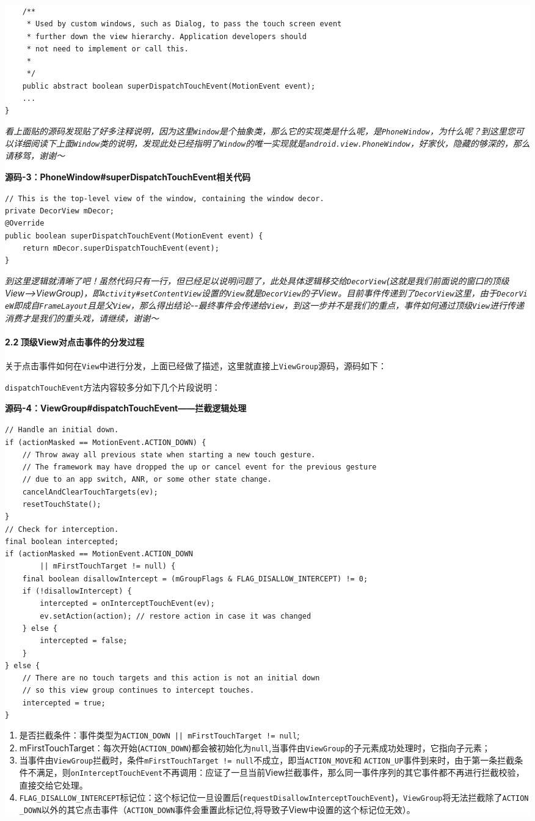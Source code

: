 ```
	/**
	 * Used by custom windows, such as Dialog, to pass the touch screen event
	 * further down the view hierarchy. Application developers should
	 * not need to implement or call this.
	 *
	 */
	public abstract boolean superDispatchTouchEvent(MotionEvent event);
	...
}
```
*看上面贴的源码发现贴了好多注释说明，因为这里`Window`是个抽象类，那么它的实现类是什么呢，是`PhoneWindow`，为什么呢？到这里您可以详细阅读下上面`Window`类的说明，发现此处已经指明了`Window`的唯一实现就是`android.view.PhoneWindow`，好家伙，隐藏的够深的，那么请移驾，谢谢～*

**源码-3：PhoneWindow#superDispatchTouchEvent相关代码**

```
// This is the top-level view of the window, containing the window decor.
private DecorView mDecor;
@Override
public boolean superDispatchTouchEvent(MotionEvent event) {
    return mDecor.superDispatchTouchEvent(event);
}
```
*到这里逻辑就清晰了吧！虽然代码只有一行，但已经足以说明问题了，此处具体逻辑移交给`DecorView`(这就是我们前面说的窗口的顶级View-->ViewGroup)，即`Activity#setContentView`设置的`View`就是`DecorView`的子View。目前事件传递到了`DecorView`这里，由于`DecorVieW`即成自`FrameLayout`且是父`View`，那么得出结论--最终事件会传递给`View`，到这一步并不是我们的重点，事件如何通过顶级`View`进行传递消费才是我们的重头戏，请继续，谢谢～*

#### 2.2 顶级View对点击事件的分发过程
关于点击事件如何在`View`中进行分发，上面已经做了描述，这里就直接上`ViewGroup`源码，源码如下：

`dispatchTouchEvent`方法内容较多分如下几个片段说明：

**源码-4：ViewGroup#dispatchTouchEvent——拦截逻辑处理**

```
// Handle an initial down.
if (actionMasked == MotionEvent.ACTION_DOWN) {
    // Throw away all previous state when starting a new touch gesture.
    // The framework may have dropped the up or cancel event for the previous gesture
    // due to an app switch, ANR, or some other state change.
    cancelAndClearTouchTargets(ev);
    resetTouchState();
}
// Check for interception.
final boolean intercepted;
if (actionMasked == MotionEvent.ACTION_DOWN
        || mFirstTouchTarget != null) {
    final boolean disallowIntercept = (mGroupFlags & FLAG_DISALLOW_INTERCEPT) != 0;
    if (!disallowIntercept) {
        intercepted = onInterceptTouchEvent(ev);
        ev.setAction(action); // restore action in case it was changed
    } else {
        intercepted = false;
    }
} else {
    // There are no touch targets and this action is not an initial down
    // so this view group continues to intercept touches.
    intercepted = true;
}
```
1. 是否拦截条件：事件类型为`ACTION_DOWN || mFirstTouchTarget != null`;
2. mFirstTouchTarget：每次开始(`ACTION_DOWN`)都会被初始化为`null`,当事件由`ViewGroup`的子元素成功处理时，它指向子元素；
3. 当事件由`ViewGroup`拦截时，条件`mFirstTouchTarget != null`不成立，即当`ACTION_MOVE`和 `ACTION_UP`事件到来时，由于第一条拦截条件不满足，则`onInterceptTouchEvent`不再调用：应证了一旦当前View拦截事件，那么同一事件序列的其它事件都不再进行拦截校验，直接交给它处理。
4. `FLAG_DISALLOW_INTERCEPT`标记位：这个标记位一旦设置后(`requestDisallowInterceptTouchEvent`)，`ViewGroup`将无法拦截除了`ACTION_DOWN`以外的其它点击事件（`ACTION_DOWN`事件会重置此标记位,将导致子View中设置的这个标记位无效）。